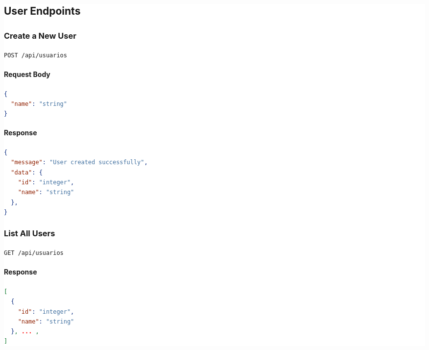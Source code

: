 ## User Endpoints

### Create a New User
```http
POST /api/usuarios
```
#### Request Body
```json
{
  "name": "string"
}
```
#### Response
```json
{
  "message": "User created successfully",
  "data": {
    "id": "integer",
    "name": "string"
  },
}
```

### List All Users
```http
GET /api/usuarios
```
#### Response
```json
[
  {
    "id": "integer",
    "name": "string"
  }, ... ,
]
```